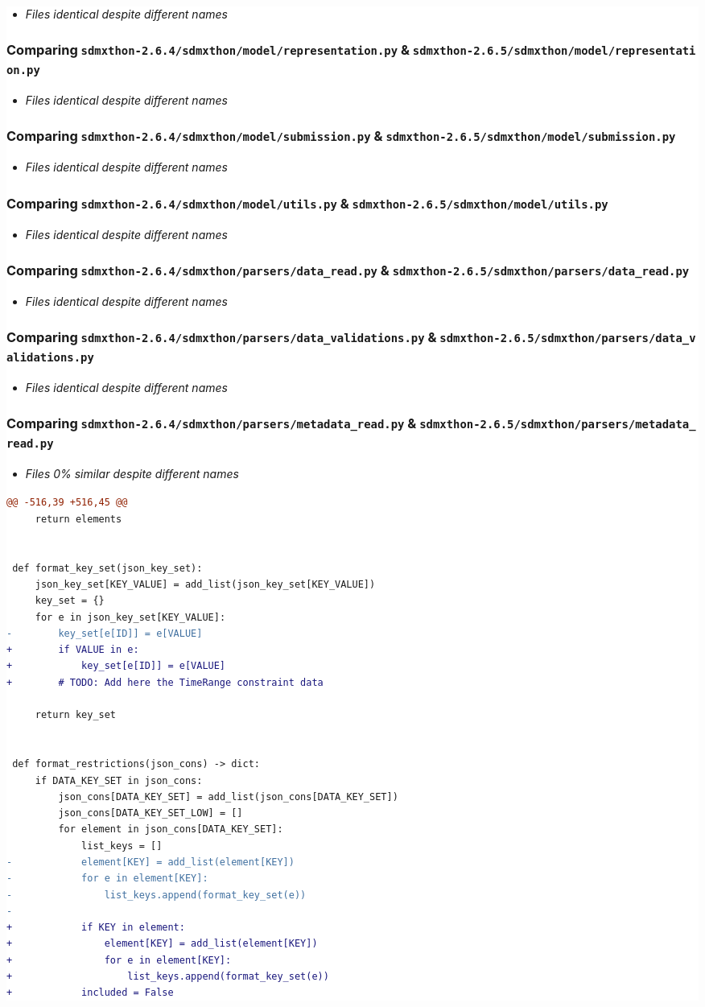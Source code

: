  * *Files identical despite different names*

### Comparing `sdmxthon-2.6.4/sdmxthon/model/representation.py` & `sdmxthon-2.6.5/sdmxthon/model/representation.py`

 * *Files identical despite different names*

### Comparing `sdmxthon-2.6.4/sdmxthon/model/submission.py` & `sdmxthon-2.6.5/sdmxthon/model/submission.py`

 * *Files identical despite different names*

### Comparing `sdmxthon-2.6.4/sdmxthon/model/utils.py` & `sdmxthon-2.6.5/sdmxthon/model/utils.py`

 * *Files identical despite different names*

### Comparing `sdmxthon-2.6.4/sdmxthon/parsers/data_read.py` & `sdmxthon-2.6.5/sdmxthon/parsers/data_read.py`

 * *Files identical despite different names*

### Comparing `sdmxthon-2.6.4/sdmxthon/parsers/data_validations.py` & `sdmxthon-2.6.5/sdmxthon/parsers/data_validations.py`

 * *Files identical despite different names*

### Comparing `sdmxthon-2.6.4/sdmxthon/parsers/metadata_read.py` & `sdmxthon-2.6.5/sdmxthon/parsers/metadata_read.py`

 * *Files 0% similar despite different names*

```diff
@@ -516,39 +516,45 @@
     return elements
 
 
 def format_key_set(json_key_set):
     json_key_set[KEY_VALUE] = add_list(json_key_set[KEY_VALUE])
     key_set = {}
     for e in json_key_set[KEY_VALUE]:
-        key_set[e[ID]] = e[VALUE]
+        if VALUE in e:
+            key_set[e[ID]] = e[VALUE]
+        # TODO: Add here the TimeRange constraint data
 
     return key_set
 
 
 def format_restrictions(json_cons) -> dict:
     if DATA_KEY_SET in json_cons:
         json_cons[DATA_KEY_SET] = add_list(json_cons[DATA_KEY_SET])
         json_cons[DATA_KEY_SET_LOW] = []
         for element in json_cons[DATA_KEY_SET]:
             list_keys = []
-            element[KEY] = add_list(element[KEY])
-            for e in element[KEY]:
-                list_keys.append(format_key_set(e))
-
+            if KEY in element:
+                element[KEY] = add_list(element[KEY])
+                for e in element[KEY]:
+                    list_keys.append(format_key_set(e))
+            included = False
```
